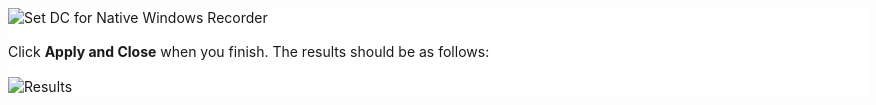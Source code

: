    </tbody>
   </table>

   <img src="https://github.com/katalon-studio/docs-images/raw/master/katalon-studio/docs/introduction-to-desired-capabilities/KS-DC-Native-recorder-windows-dc-settings.png" width="70%" alt="Set DC for Native Windows Recorder">

   Click **Apply and Close** when you finish. The results should be as follows:

   <img src="https://github.com/katalon-studio/docs-images/raw/master/katalon-studio/docs/introduction-to-desired-capabilities/use-windows-capabilities.png" width="70%" alt="Results">
